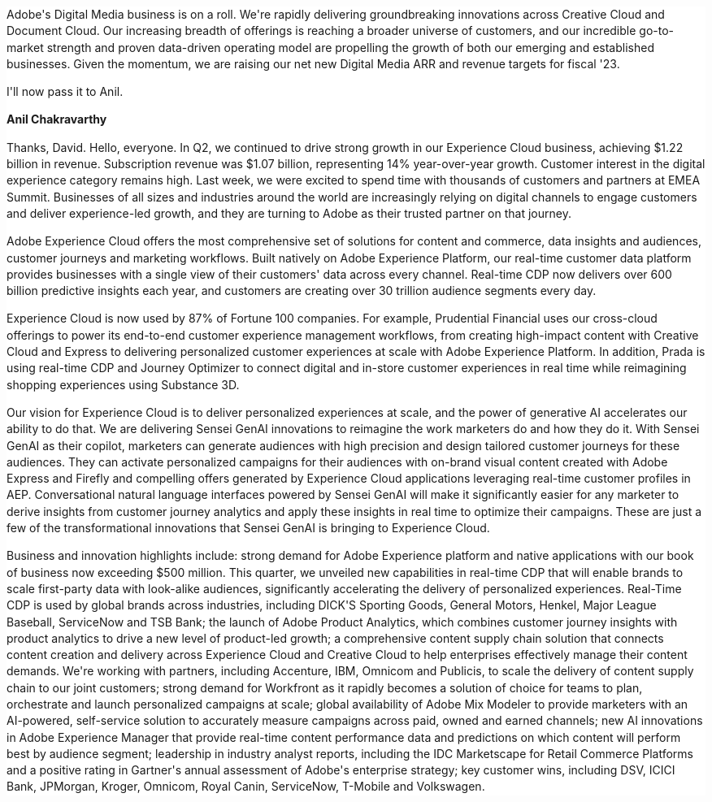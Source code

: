Adobe's Digital Media business is on a roll. We're rapidly delivering groundbreaking innovations across Creative Cloud and Document Cloud. Our increasing breadth of offerings is reaching a broader universe of customers, and our incredible go-to-market strength and proven data-driven operating model are propelling the growth of both our emerging and established businesses. Given the momentum, we are raising our net new Digital Media ARR and revenue targets for fiscal '23.

I'll now pass it to Anil.

**Anil Chakravarthy**

Thanks, David. Hello, everyone. In Q2, we continued to drive strong growth in our Experience Cloud business, achieving $1.22 billion in revenue. Subscription revenue was $1.07 billion, representing 14% year-over-year growth. Customer interest in the digital experience category remains high. Last week, we were excited to spend time with thousands of customers and partners at EMEA Summit. Businesses of all sizes and industries around the world are increasingly relying on digital channels to engage customers and deliver experience-led growth, and they are turning to Adobe as their trusted partner on that journey. 

Adobe Experience Cloud offers the most comprehensive set of solutions for content and commerce, data insights and audiences, customer journeys and marketing workflows. Built natively on Adobe Experience Platform, our real-time customer data platform provides businesses with a single view of their customers' data across every channel. Real-time CDP now delivers over 600 billion predictive insights each year, and customers are creating over 30 trillion audience segments every day.

Experience Cloud is now used by 87% of Fortune 100 companies. For example, Prudential Financial uses our cross-cloud offerings to power its end-to-end customer experience management workflows, from creating high-impact content with Creative Cloud and Express to delivering personalized customer experiences at scale with Adobe Experience Platform. In addition, Prada is using real-time CDP and Journey Optimizer to connect digital and in-store customer experiences in real time while reimagining shopping experiences using Substance 3D.

Our vision for Experience Cloud is to deliver personalized experiences at scale, and the power of generative AI accelerates our ability to do that. We are delivering Sensei GenAI innovations to reimagine the work marketers do and how they do it. With Sensei GenAI as their copilot, marketers can generate audiences with high precision and design tailored customer journeys for these audiences. They can activate personalized campaigns for their audiences with on-brand visual content created with Adobe Express and Firefly and compelling offers generated by Experience Cloud applications leveraging real-time customer profiles in AEP. Conversational natural language interfaces powered by Sensei GenAI will make it significantly easier for any marketer to derive insights from customer journey analytics and apply these insights in real time to optimize their campaigns. These are just a few of the transformational innovations that Sensei GenAI is bringing to Experience Cloud.

Business and innovation highlights include: strong demand for Adobe Experience platform and native applications with our book of business now exceeding $500 million. This quarter, we unveiled new capabilities in real-time CDP that will enable brands to scale first-party data with look-alike audiences, significantly accelerating the delivery of personalized experiences. Real-Time CDP is used by global brands across industries, including DICK'S Sporting Goods, General Motors, Henkel, Major League Baseball, ServiceNow and TSB Bank; the launch of Adobe Product Analytics, which combines customer journey insights with product analytics to drive a new level of product-led growth; a comprehensive content supply chain solution that connects content creation and delivery across Experience Cloud and Creative Cloud to help enterprises effectively manage their content demands. We're working with partners, including Accenture, IBM, Omnicom and Publicis, to scale the delivery of content supply chain to our joint customers; strong demand for Workfront as it rapidly becomes a solution of choice for teams to plan, orchestrate and launch personalized campaigns at scale; global availability of Adobe Mix Modeler to provide marketers with an AI-powered, self-service solution to accurately measure campaigns across paid, owned and earned channels; new AI innovations in Adobe Experience Manager that provide real-time content performance data and predictions on which content will perform best by audience segment; leadership in industry analyst reports, including the IDC Marketscape for Retail Commerce Platforms and a positive rating in Gartner's annual assessment of Adobe's enterprise strategy; key customer wins, including DSV, ICICI Bank, JPMorgan, Kroger, Omnicom, Royal Canin, ServiceNow, T-Mobile and Volkswagen. 
